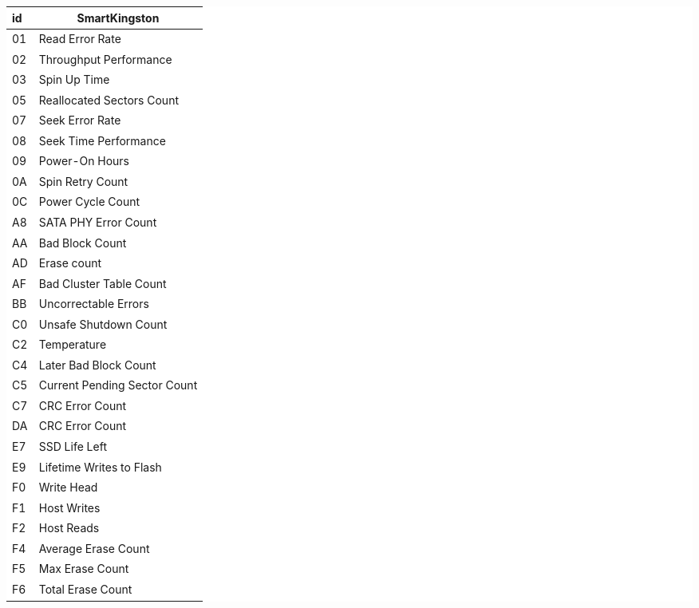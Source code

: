 | id | **SmartKingston** |
|:-- | --------------------- |
| 01 | Read Error Rate |
| 02 | Throughput Performance |
| 03 | Spin Up Time |
| 05 | Reallocated Sectors Count |
| 07 | Seek Error Rate |
| 08 | Seek Time Performance |
| 09 | Power-On Hours |
| 0A | Spin Retry Count |
| 0C | Power Cycle Count |
| A8 | SATA PHY Error Count |
| AA | Bad Block Count |
| AD | Erase count |
| AF | Bad Cluster Table Count |
| BB | Uncorrectable Errors |
| C0 | Unsafe Shutdown Count |
| C2 | Temperature |
| C4 | Later Bad Block Count |
| C5 | Current Pending Sector Count |
| C7 | CRC Error Count |
| DA | CRC Error Count |
| E7 | SSD Life Left |
| E9 | Lifetime Writes to Flash |
| F0 | Write Head |
| F1 | Host Writes |
| F2 | Host Reads |
| F4 | Average Erase Count |
| F5 | Max Erase Count |
| F6 | Total Erase Count |
